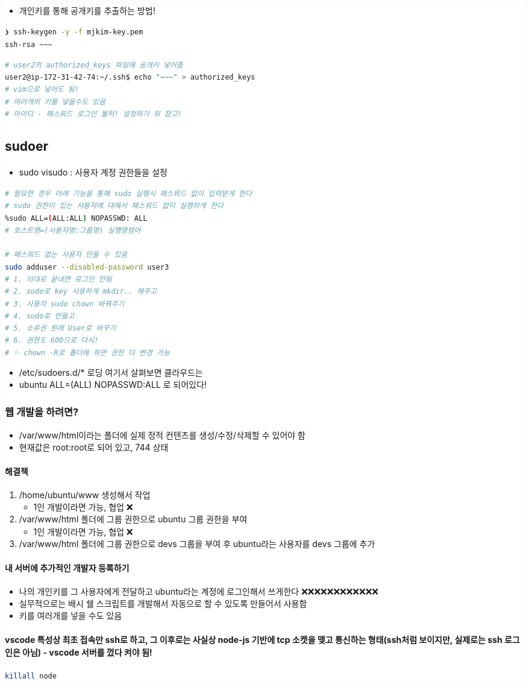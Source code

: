 - 개인키를 통해 공개키를 추출하는 방법!
~~~bash
❯ ssh-keygen -y -f mjkim-key.pem
ssh-rsa ~~~
~~~

~~~bash
# user2의 authorized_keys 파일에 공개키 넣어줌
user2@ip-172-31-42-74:~/.ssh$ echo "~~~" > authorized_keys
# vim으로 넣어도 됨!
# 여러개의 키를 넣을수도 있음
# 아이디 - 패스워드 로그인 불허! 설정하기 위 참고!
~~~

## sudoer
- sudo visudo : 사용자 계정 권한들을 설정
~~~bash
# 필요한 경우 아래 기능을 통해 sudo 실행시 패스워드 없이 입력받게 한다
# sudo 권한이 있는 사용자에 대해서 패스워드 없이 실행하게 한다
%sudo ALL=(ALL:ALL) NOPASSWD: ALL
# 호스트명=(사용자명:그룹명) 실행명령어

# 패스워드 없는 사용자 만들 수 있음
sudo adduser --disabled-password user3
# 1. 이대로 끝내면 로그인 안됨
# 2. sudo로 key 사용하게 mkdir.. 해주고
# 3. 사용자 sudo chown 바꿔주기
# 4. sudo로 만들고
# 5. 소유권 원래 User로 바꾸기
# 6. 권한도 600으로 다시!
# ✨ chown -R로 폴더에 하면 권한 다 변경 가능
~~~
- /etc/sudoers.d/* 로딩 여기서 살펴보면 클라우드는
- ubuntu ALL=(ALL) NOPASSWD:ALL 로 되어있다!

### 웹 개발을 하려면?
- /var/www/html이라는 폴더에 실제 정적 컨텐츠를 생성/수정/삭제할 수 있어야 함
- 현재값은 root:root로 되어 있고, 744 상태

#### 해결책
1. /home/ubuntu/www 생성해서 작업
   - 1인 개발이라면 가능, 협업 ❌
2. /var/www/html 폴더에 그룹 권한으로 ubuntu 그룹 권한을 부여
   - 1인 개발이라면 가능, 협업 ❌
3. /var/www/html 폴더에 그룹 권한으로 devs 그룹을 부여 후 ubuntu라는 사용자를 devs 그룹에 추가

#### 내 서버에 추가적인 개발자 등록하기
- 나의 개인키를 그 사용자에게 전달하고 ubuntu라는 계정에 로그인해서 쓰게한다 ❌❌❌❌❌❌❌❌❌❌❌❌
- 실무적으로는 배시 쉘 스크립트를 개발해서 자동으로 할 수 있도록 만들어서 사용함
- 키를 여러개를 넣을 수도 있음

#### vscode 특성상 최초 접속만 ssh로 하고, 그 이후로는 사실상 node-js 기반에 tcp 소켓을 맺고 통신하는 형태(ssh처럼 보이지만, 실제로는 ssh 로그인은 아님) - vscode 서버를 껐다 켜야 됨!
~~~bash
killall node
~~~